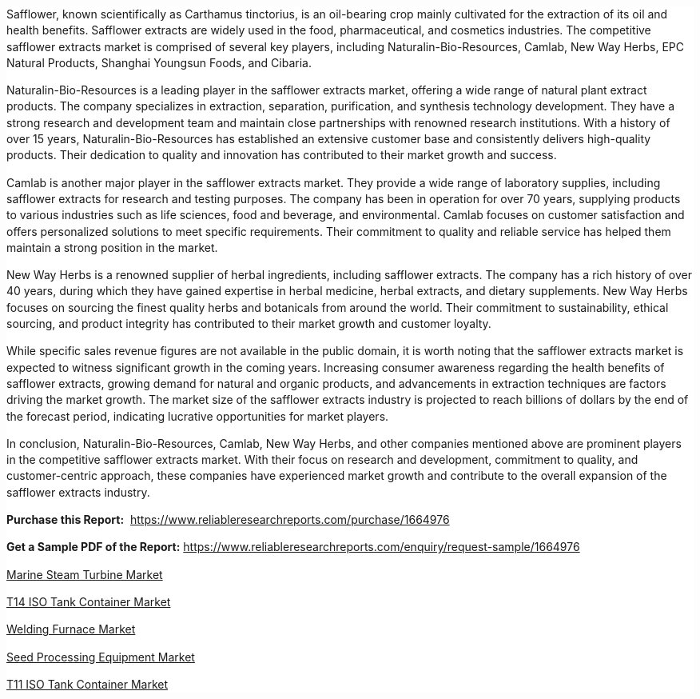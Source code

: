 <p><p>Safflower, known scientifically as Carthamus tinctorius, is an oil-bearing crop mainly cultivated for the extraction of its oil and health benefits. Safflower extracts are widely used in the food, pharmaceutical, and cosmetics industries. The competitive safflower extracts market is comprised of several key players, including Naturalin-Bio-Resources, Camlab, New Way Herbs, EPC Natural Products, Shanghai Youngsun Foods, and Cibaria.</p><p>Naturalin-Bio-Resources is a leading player in the safflower extracts market, offering a wide range of natural plant extract products. The company specializes in extraction, separation, purification, and synthesis technology development. They have a strong research and development team and maintain close partnerships with renowned research institutions. With a history of over 15 years, Naturalin-Bio-Resources has established an extensive customer base and consistently delivers high-quality products. Their dedication to quality and innovation has contributed to their market growth and success.</p><p>Camlab is another major player in the safflower extracts market. They provide a wide range of laboratory supplies, including safflower extracts for research and testing purposes. The company has been in operation for over 70 years, supplying products to various industries such as life sciences, food and beverage, and environmental. Camlab focuses on customer satisfaction and offers personalized solutions to meet specific requirements. Their commitment to quality and reliable service has helped them maintain a strong position in the market.</p><p>New Way Herbs is a renowned supplier of herbal ingredients, including safflower extracts. The company has a rich history of over 40 years, during which they have gained expertise in herbal medicine, herbal extracts, and dietary supplements. New Way Herbs focuses on sourcing the finest quality herbs and botanicals from around the world. Their commitment to sustainability, ethical sourcing, and product integrity has contributed to their market growth and customer loyalty.</p><p>While specific sales revenue figures are not available in the public domain, it is worth noting that the safflower extracts market is expected to witness significant growth in the coming years. Increasing consumer awareness regarding the health benefits of safflower extracts, growing demand for natural and organic products, and advancements in extraction techniques are factors driving the market growth. The market size of the safflower extracts industry is projected to reach billions of dollars by the end of the forecast period, indicating lucrative opportunities for market players.</p><p>In conclusion, Naturalin-Bio-Resources, Camlab, New Way Herbs, and other companies mentioned above are prominent players in the competitive safflower extracts market. With their focus on research and development, commitment to quality, and customer-centric approach, these companies have experienced market growth and contribute to the overall expansion of the safflower extracts industry.</p></p>
<p><strong>Purchase this Report:</strong>&nbsp;&nbsp;<a href="https://www.reliableresearchreports.com/purchase/1664976">https://www.reliableresearchreports.com/purchase/1664976</a></p>
<p></p>
<p><strong>Get a Sample PDF of the Report:</strong>&nbsp;<a href="https://www.reliableresearchreports.com/enquiry/request-sample/1664976">https://www.reliableresearchreports.com/enquiry/request-sample/1664976</a></p>
<p><p><a href="https://www.linkedin.com/pulse/marine-steam-turbine-market-size-growth-forecast-from-2023-7gtnc/">Marine Steam Turbine Market</a></p><p><a href="https://www.linkedin.com/pulse/t14-iso-tank-container-market-size-share-amp-trends-analysis-report-p3mpc/">T14 ISO Tank Container Market</a></p><p><a href="https://medium.com/@mariliehowe/welding-furnace-market-size-growth-forecast-2023-2030-5ab97663d30b">Welding Furnace Market</a></p><p><a href="https://medium.com/@caligoldner/seed-processing-equipment-market-size-growth-forecast-2023-2030-c122248ef06a">Seed Processing Equipment Market</a></p><p><a href="https://www.linkedin.com/pulse/t11-iso-tank-container-market-research-report-unlocks-analysis-wicvc/">T11 ISO Tank Container Market</a></p></p>